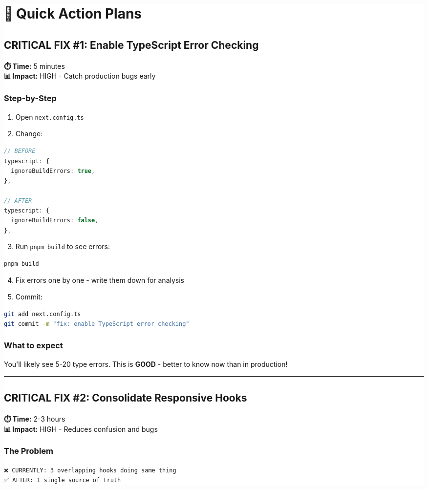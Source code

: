 # 🎯 Quick Action Plans

## CRITICAL FIX #1: Enable TypeScript Error Checking

**⏱️ Time:** 5 minutes  
**📊 Impact:** HIGH - Catch production bugs early

### Step-by-Step

1. Open `next.config.ts`

2. Change:
```typescript
// BEFORE
typescript: {
  ignoreBuildErrors: true,
},

// AFTER
typescript: {
  ignoreBuildErrors: false,
},
```

3. Run `pnpm build` to see errors:
```bash
pnpm build
```

4. Fix errors one by one - write them down for analysis

5. Commit:
```bash
git add next.config.ts
git commit -m "fix: enable TypeScript error checking"
```

### What to expect
You'll likely see 5-20 type errors. This is **GOOD** - better to know now than in production!

---

## CRITICAL FIX #2: Consolidate Responsive Hooks

**⏱️ Time:** 2-3 hours  
**📊 Impact:** HIGH - Reduces confusion and bugs

### The Problem

```
❌ CURRENTLY: 3 overlapping hooks doing same thing
✅ AFTER: 1 single source of truth
```
